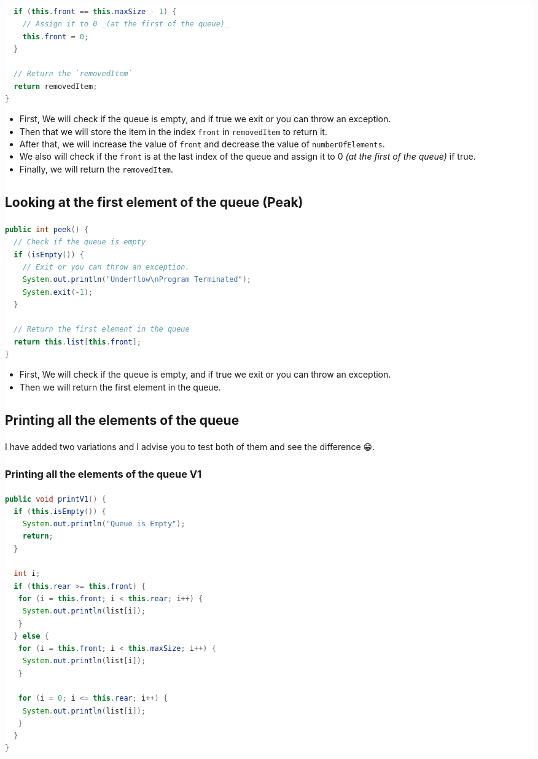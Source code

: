 ```java
  if (this.front == this.maxSize - 1) {
    // Assign it to 0 _(at the first of the queue)_
    this.front = 0;
  }

  // Return the `removedItem`
  return removedItem;
}
```

- First, We will check if the queue is empty, and if true we exit or you can throw an exception.
- Then that we will store the item in the index `front` in `removedItem` to return it.
- After that, we will increase the value of `front` and decrease the value of `numberOfElements`.
- We also will check if the `front` is at the last index of the queue and assign it to 0 _(at the first of the queue)_ if true.
- Finally, we will return the `removedItem`.

## Looking at the first element of the queue (Peak)

```java
public int peek() {
  // Check if the queue is empty
  if (isEmpty()) {
    // Exit or you can throw an exception.
    System.out.println("Underflow\nProgram Terminated");
    System.exit(-1);
  }

  // Return the first element in the queue
  return this.list[this.front];
}
```

- First, We will check if the queue is empty, and if true we exit or you can throw an exception.
- Then we will return the first element in the queue.

## Printing all the elements of the queue

I have added two variations and I advise you to test both of them and see the difference 😁.

### Printing all the elements of the queue V1

```java
public void printV1() {
  if (this.isEmpty()) {
    System.out.println("Queue is Empty");
    return;
  }

  int i;
  if (this.rear >= this.front) {
   for (i = this.front; i < this.rear; i++) {
    System.out.println(list[i]);
   }
  } else {
   for (i = this.front; i < this.maxSize; i++) {
    System.out.println(list[i]);
   }

   for (i = 0; i <= this.rear; i++) {
    System.out.println(list[i]);
   }
  }
}
```